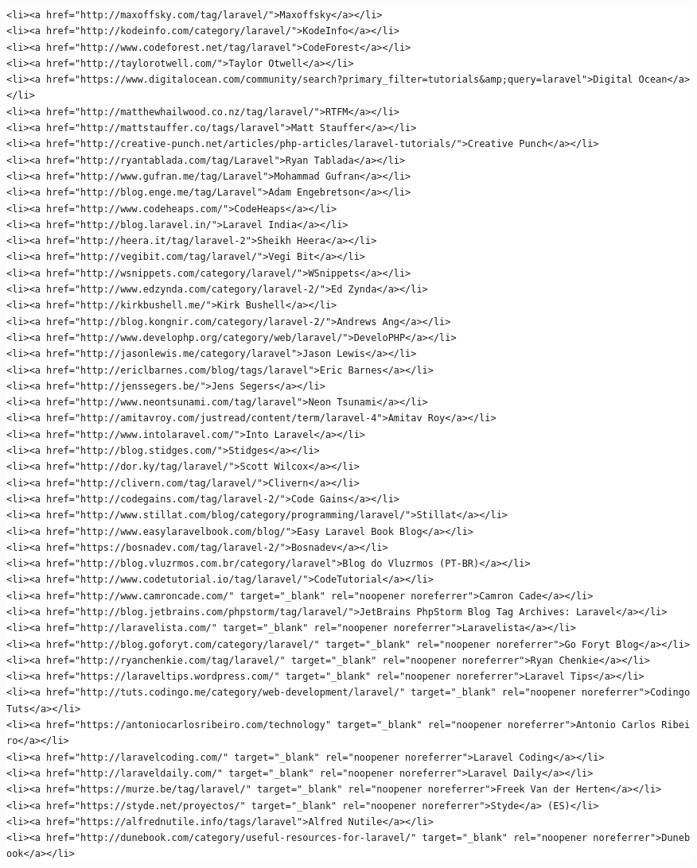  	<li><a href="http://maxoffsky.com/tag/laravel/">Maxoffsky</a></li>
 	<li><a href="http://kodeinfo.com/category/laravel/">KodeInfo</a></li>
 	<li><a href="http://www.codeforest.net/tag/laravel">CodeForest</a></li>
 	<li><a href="http://taylorotwell.com/">Taylor Otwell</a></li>
 	<li><a href="https://www.digitalocean.com/community/search?primary_filter=tutorials&amp;query=laravel">Digital Ocean</a></li>
 	<li><a href="http://matthewhailwood.co.nz/tag/laravel/">RTFM</a></li>
 	<li><a href="http://mattstauffer.co/tags/laravel">Matt Stauffer</a></li>
 	<li><a href="http://creative-punch.net/articles/php-articles/laravel-tutorials/">Creative Punch</a></li>
 	<li><a href="http://ryantablada.com/tag/Laravel">Ryan Tablada</a></li>
 	<li><a href="http://www.gufran.me/tag/Laravel">Mohammad Gufran</a></li>
 	<li><a href="http://blog.enge.me/tag/Laravel">Adam Engebretson</a></li>
 	<li><a href="http://www.codeheaps.com/">CodeHeaps</a></li>
 	<li><a href="http://blog.laravel.in/">Laravel India</a></li>
 	<li><a href="http://heera.it/tag/laravel-2">Sheikh Heera</a></li>
 	<li><a href="http://vegibit.com/tag/laravel/">Vegi Bit</a></li>
 	<li><a href="http://wsnippets.com/category/laravel/">WSnippets</a></li>
 	<li><a href="http://www.edzynda.com/category/laravel-2/">Ed Zynda</a></li>
 	<li><a href="http://kirkbushell.me/">Kirk Bushell</a></li>
 	<li><a href="http://blog.kongnir.com/category/laravel-2/">Andrews Ang</a></li>
 	<li><a href="http://www.develophp.org/category/web/laravel/">DeveloPHP</a></li>
 	<li><a href="http://jasonlewis.me/category/laravel">Jason Lewis</a></li>
 	<li><a href="http://ericlbarnes.com/blog/tags/laravel">Eric Barnes</a></li>
 	<li><a href="http://jenssegers.be/">Jens Segers</a></li>
 	<li><a href="http://www.neontsunami.com/tag/laravel">Neon Tsunami</a></li>
 	<li><a href="http://amitavroy.com/justread/content/term/laravel-4">Amitav Roy</a></li>
 	<li><a href="http://www.intolaravel.com/">Into Laravel</a></li>
 	<li><a href="http://blog.stidges.com/">Stidges</a></li>
 	<li><a href="http://dor.ky/tag/laravel/">Scott Wilcox</a></li>
 	<li><a href="http://clivern.com/tag/laravel/">Clivern</a></li>
 	<li><a href="http://codegains.com/tag/laravel-2/">Code Gains</a></li>
 	<li><a href="http://www.stillat.com/blog/category/programming/laravel/">Stillat</a></li>
 	<li><a href="http://www.easylaravelbook.com/blog/">Easy Laravel Book Blog</a></li>
 	<li><a href="https://bosnadev.com/tag/laravel-2/">Bosnadev</a></li>
 	<li><a href="http://blog.vluzrmos.com.br/category/laravel">Blog do Vluzrmos (PT-BR)</a></li>
 	<li><a href="http://www.codetutorial.io/tag/laravel/">CodeTutorial</a></li>
 	<li><a href="http://www.camroncade.com/" target="_blank" rel="noopener noreferrer">Camron Cade</a></li>
 	<li><a href="http://blog.jetbrains.com/phpstorm/tag/laravel/">JetBrains PhpStorm Blog Tag Archives: Laravel</a></li>
 	<li><a href="http://laravelista.com/" target="_blank" rel="noopener noreferrer">Laravelista</a></li>
 	<li><a href="http://blog.goforyt.com/category/laravel/" target="_blank" rel="noopener noreferrer">Go Foryt Blog</a></li>
 	<li><a href="http://ryanchenkie.com/tag/laravel/" target="_blank" rel="noopener noreferrer">Ryan Chenkie</a></li>
 	<li><a href="https://laraveltips.wordpress.com/" target="_blank" rel="noopener noreferrer">Laravel Tips</a></li>
 	<li><a href="http://tuts.codingo.me/category/web-development/laravel/" target="_blank" rel="noopener noreferrer">Codingo Tuts</a></li>
 	<li><a href="https://antoniocarlosribeiro.com/technology" target="_blank" rel="noopener noreferrer">Antonio Carlos Ribeiro</a></li>
 	<li><a href="http://laravelcoding.com/" target="_blank" rel="noopener noreferrer">Laravel Coding</a></li>
 	<li><a href="http://laraveldaily.com/" target="_blank" rel="noopener noreferrer">Laravel Daily</a></li>
 	<li><a href="https://murze.be/tag/laravel/" target="_blank" rel="noopener noreferrer">Freek Van der Herten</a></li>
 	<li><a href="https://styde.net/proyectos/" target="_blank" rel="noopener noreferrer">Styde</a> (ES)</li>
 	<li><a href="https://alfrednutile.info/tags/laravel">Alfred Nutile</a></li>
 	<li><a href="http://dunebook.com/category/useful-resources-for-laravel/" target="_blank" rel="noopener noreferrer">Dunebook</a></li>